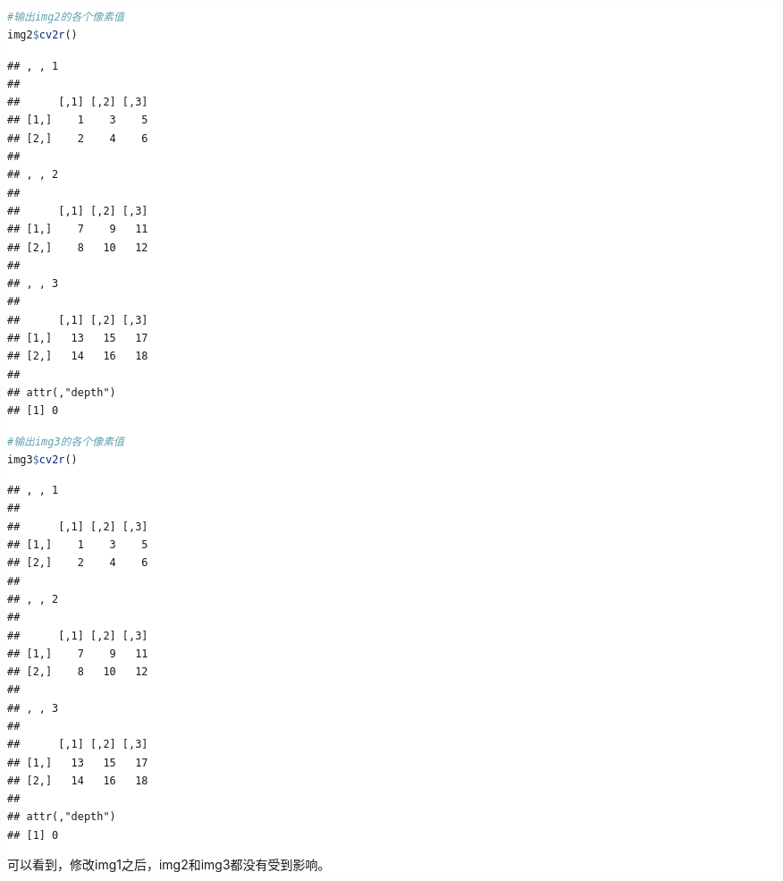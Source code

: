 ``` r
#输出img2的各个像素值
img2$cv2r()
```

```
## , , 1
## 
##      [,1] [,2] [,3]
## [1,]    1    3    5
## [2,]    2    4    6
## 
## , , 2
## 
##      [,1] [,2] [,3]
## [1,]    7    9   11
## [2,]    8   10   12
## 
## , , 3
## 
##      [,1] [,2] [,3]
## [1,]   13   15   17
## [2,]   14   16   18
## 
## attr(,"depth")
## [1] 0
```

``` r
#输出img3的各个像素值
img3$cv2r()
```

```
## , , 1
## 
##      [,1] [,2] [,3]
## [1,]    1    3    5
## [2,]    2    4    6
## 
## , , 2
## 
##      [,1] [,2] [,3]
## [1,]    7    9   11
## [2,]    8   10   12
## 
## , , 3
## 
##      [,1] [,2] [,3]
## [1,]   13   15   17
## [2,]   14   16   18
## 
## attr(,"depth")
## [1] 0
```

可以看到，修改img1之后，img2和img3都没有受到影响。



